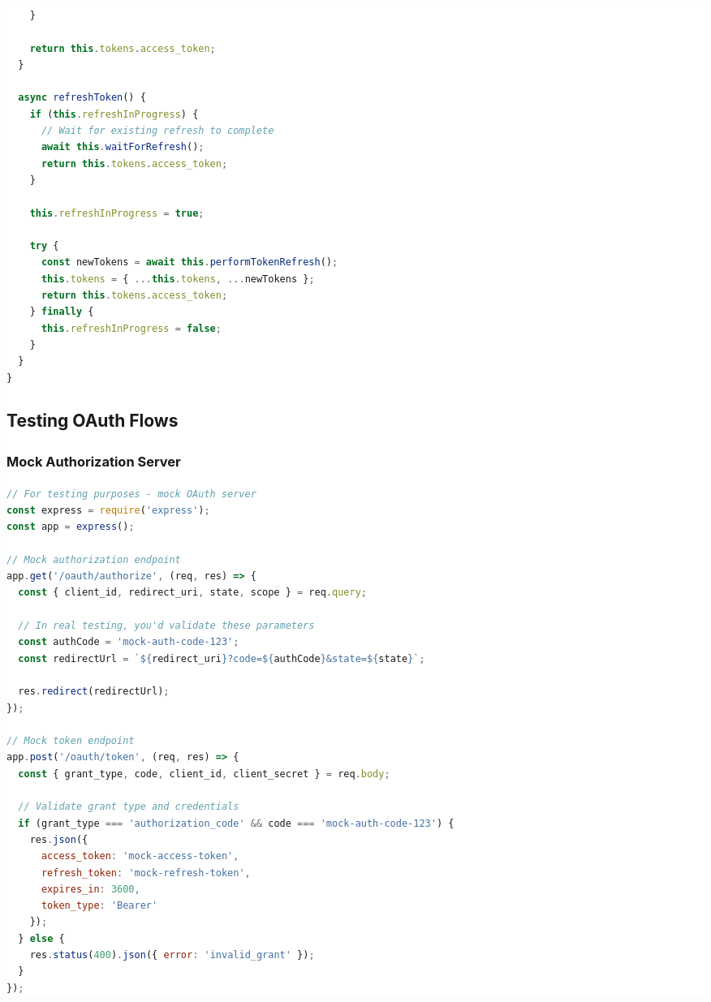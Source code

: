 ```javascript
    }
    
    return this.tokens.access_token;
  }
  
  async refreshToken() {
    if (this.refreshInProgress) {
      // Wait for existing refresh to complete
      await this.waitForRefresh();
      return this.tokens.access_token;
    }
    
    this.refreshInProgress = true;
    
    try {
      const newTokens = await this.performTokenRefresh();
      this.tokens = { ...this.tokens, ...newTokens };
      return this.tokens.access_token;
    } finally {
      this.refreshInProgress = false;
    }
  }
}
```

## Testing OAuth Flows

### Mock Authorization Server
```javascript
// For testing purposes - mock OAuth server
const express = require('express');
const app = express();

// Mock authorization endpoint
app.get('/oauth/authorize', (req, res) => {
  const { client_id, redirect_uri, state, scope } = req.query;
  
  // In real testing, you'd validate these parameters
  const authCode = 'mock-auth-code-123';
  const redirectUrl = `${redirect_uri}?code=${authCode}&state=${state}`;
  
  res.redirect(redirectUrl);
});

// Mock token endpoint
app.post('/oauth/token', (req, res) => {
  const { grant_type, code, client_id, client_secret } = req.body;
  
  // Validate grant type and credentials
  if (grant_type === 'authorization_code' && code === 'mock-auth-code-123') {
    res.json({
      access_token: 'mock-access-token',
      refresh_token: 'mock-refresh-token',
      expires_in: 3600,
      token_type: 'Bearer'
    });
  } else {
    res.status(400).json({ error: 'invalid_grant' });
  }
});
```
